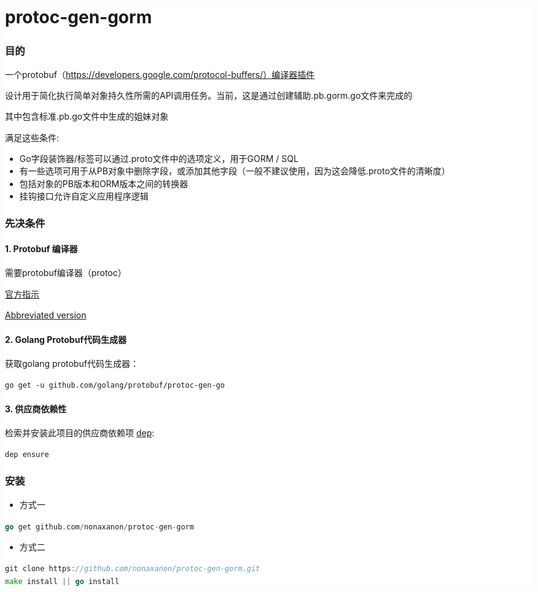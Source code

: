 # protoc-gen-gorm

### 目的

一个protobuf（https://developers.google.com/protocol-buffers/）编译器插件

设计用于简化执行简单对象持久性所需的API调用任务。当前，这是通过创建辅助.pb.gorm.go文件来完成的

其中包含标准.pb.go文件中生成的姐妹对象

满足这些条件:

- Go字段装饰器/标签可以通过.proto文件中的选项定义，用于GORM / SQL
- 有一些选项可用于从PB对象中删除字段，或添加其他字段（一般不建议使用，因为这会降低.proto文件的清晰度）
- 包括对象的PB版本和ORM版本之间的转换器
- 挂钩接口允许自定义应用程序逻辑

### 先决条件

#### 1. Protobuf 编译器

需要protobuf编译器（protoc）

[官方指示](https://github.com/google/protobuf#protocol-compiler-installation)

[Abbreviated version](https://github.com/grpc-ecosystem/grpc-gateway#installation)

#### 2. Golang Protobuf代码生成器

获取golang protobuf代码生成器：

```
go get -u github.com/golang/protobuf/protoc-gen-go
```

#### 3. 供应商依赖性

检索并安装此项目的供应商依赖项 [dep](https://github.com/golang/dep):

```
dep ensure
```

### 安装

- 方式一

```go
go get github.com/nonaxanon/protoc-gen-gorm
```

- 方式二

```go
git clone https://github.com/nonaxanon/protoc-gen-gorm.git
make install || go install
```

